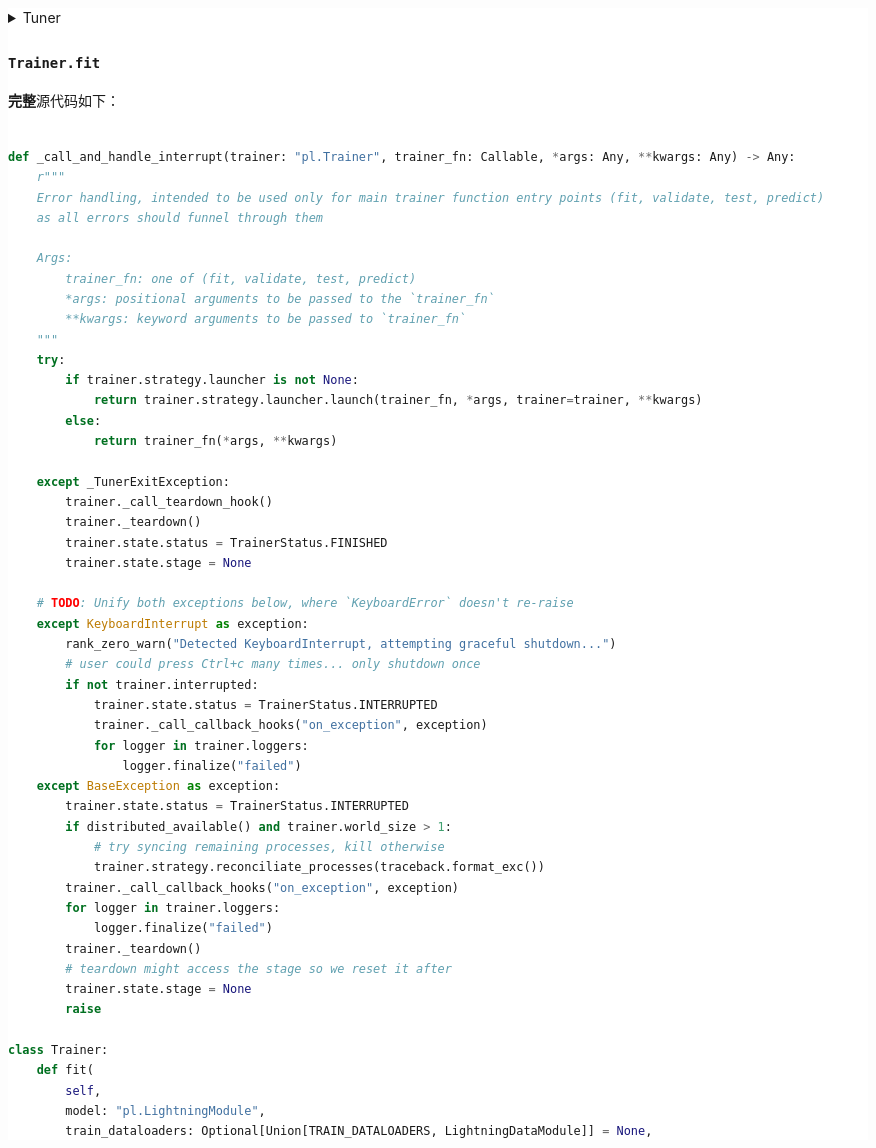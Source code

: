 
<details><summary>
<hidden_block>
Tuner
</hidden_block>
</summary></details>


### `Trainer.fit`


**完整**源代码如下：
```python

def _call_and_handle_interrupt(trainer: "pl.Trainer", trainer_fn: Callable, *args: Any, **kwargs: Any) -> Any:
    r"""
    Error handling, intended to be used only for main trainer function entry points (fit, validate, test, predict)
    as all errors should funnel through them

    Args:
        trainer_fn: one of (fit, validate, test, predict)
        *args: positional arguments to be passed to the `trainer_fn`
        **kwargs: keyword arguments to be passed to `trainer_fn`
    """
    try:
        if trainer.strategy.launcher is not None:
            return trainer.strategy.launcher.launch(trainer_fn, *args, trainer=trainer, **kwargs)
        else:
            return trainer_fn(*args, **kwargs)

    except _TunerExitException:
        trainer._call_teardown_hook()
        trainer._teardown()
        trainer.state.status = TrainerStatus.FINISHED
        trainer.state.stage = None

    # TODO: Unify both exceptions below, where `KeyboardError` doesn't re-raise
    except KeyboardInterrupt as exception:
        rank_zero_warn("Detected KeyboardInterrupt, attempting graceful shutdown...")
        # user could press Ctrl+c many times... only shutdown once
        if not trainer.interrupted:
            trainer.state.status = TrainerStatus.INTERRUPTED
            trainer._call_callback_hooks("on_exception", exception)
            for logger in trainer.loggers:
                logger.finalize("failed")
    except BaseException as exception:
        trainer.state.status = TrainerStatus.INTERRUPTED
        if distributed_available() and trainer.world_size > 1:
            # try syncing remaining processes, kill otherwise
            trainer.strategy.reconciliate_processes(traceback.format_exc())
        trainer._call_callback_hooks("on_exception", exception)
        for logger in trainer.loggers:
            logger.finalize("failed")
        trainer._teardown()
        # teardown might access the stage so we reset it after
        trainer.state.stage = None
        raise

class Trainer:
    def fit(
        self,
        model: "pl.LightningModule",
        train_dataloaders: Optional[Union[TRAIN_DATALOADERS, LightningDataModule]] = None,
```